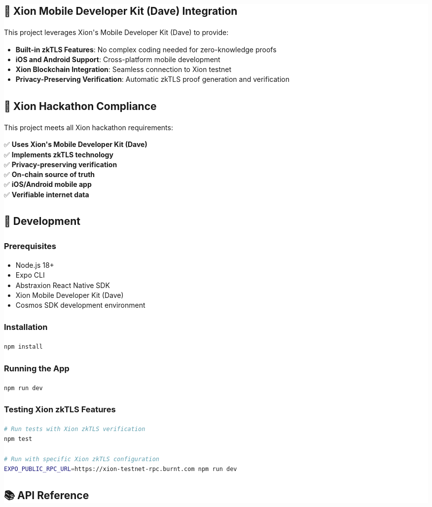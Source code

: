 ## 📱 Xion Mobile Developer Kit (Dave) Integration

This project leverages Xion's Mobile Developer Kit (Dave) to provide:

- **Built-in zkTLS Features**: No complex coding needed for zero-knowledge proofs
- **iOS and Android Support**: Cross-platform mobile development
- **Xion Blockchain Integration**: Seamless connection to Xion testnet
- **Privacy-Preserving Verification**: Automatic zkTLS proof generation and verification

## 🎯 Xion Hackathon Compliance

This project meets all Xion hackathon requirements:

✅ **Uses Xion's Mobile Developer Kit (Dave)**  
✅ **Implements zkTLS technology**  
✅ **Privacy-preserving verification**  
✅ **On-chain source of truth**  
✅ **iOS/Android mobile app**  
✅ **Verifiable internet data**  

## 🚀 Development

### Prerequisites
- Node.js 18+
- Expo CLI
- Abstraxion React Native SDK
- Xion Mobile Developer Kit (Dave)
- Cosmos SDK development environment

### Installation

```bash
npm install
```

### Running the App

```bash
npm run dev
```

### Testing Xion zkTLS Features

```bash
# Run tests with Xion zkTLS verification
npm test

# Run with specific Xion zkTLS configuration
EXPO_PUBLIC_RPC_URL=https://xion-testnet-rpc.burnt.com npm run dev
```

## 📚 API Reference
